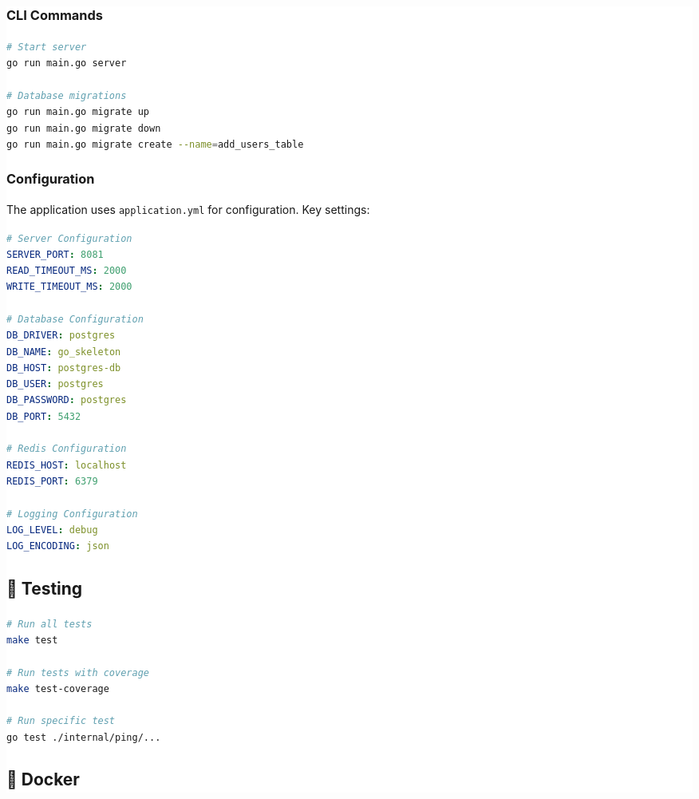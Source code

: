 ### CLI Commands

```bash
# Start server
go run main.go server

# Database migrations
go run main.go migrate up
go run main.go migrate down
go run main.go migrate create --name=add_users_table
```

### Configuration

The application uses `application.yml` for configuration. Key settings:

```yaml
# Server Configuration
SERVER_PORT: 8081
READ_TIMEOUT_MS: 2000
WRITE_TIMEOUT_MS: 2000

# Database Configuration
DB_DRIVER: postgres
DB_NAME: go_skeleton
DB_HOST: postgres-db
DB_USER: postgres
DB_PASSWORD: postgres
DB_PORT: 5432

# Redis Configuration
REDIS_HOST: localhost
REDIS_PORT: 6379

# Logging Configuration
LOG_LEVEL: debug
LOG_ENCODING: json
```

## 🧪 Testing

```bash
# Run all tests
make test

# Run tests with coverage
make test-coverage

# Run specific test
go test ./internal/ping/...
```

## 🐳 Docker
